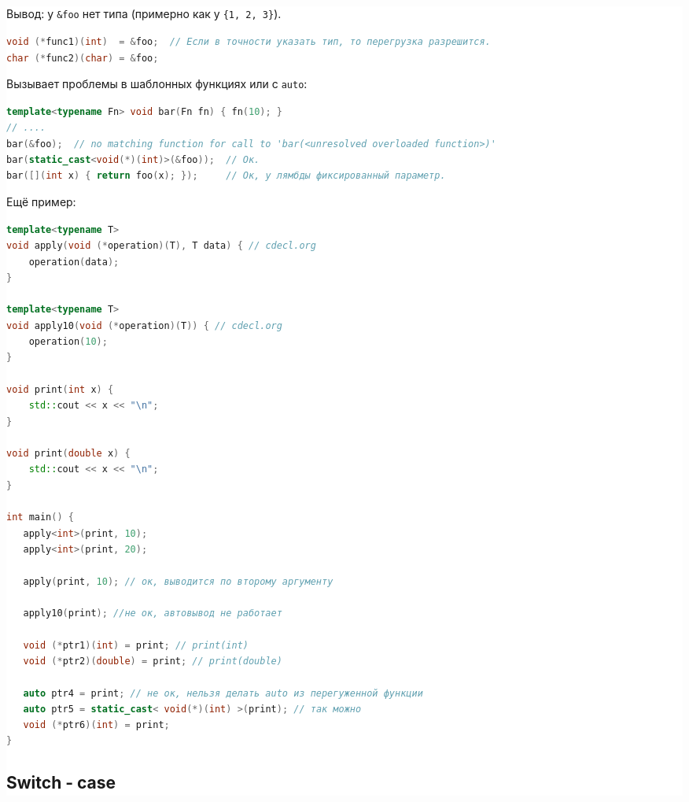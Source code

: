 Вывод: у `&foo` нет типа (примерно как у `{1, 2, 3}`).

```c++
void (*func1)(int)  = &foo;  // Если в точности указать тип, то перегрузка разрешится.
char (*func2)(char) = &foo;
```

Вызывает проблемы в шаблонных функциях или с `auto`:
```c++
template<typename Fn> void bar(Fn fn) { fn(10); }
// ....
bar(&foo);  // no matching function for call to 'bar(<unresolved overloaded function>)'
bar(static_cast<void(*)(int)>(&foo));  // Ок.
bar([](int x) { return foo(x); });     // Ок, у лямбды фиксированный параметр.
```
Ещё пример:
```c++
template<typename T>
void apply(void (*operation)(T), T data) { // cdecl.org
    operation(data);
}

template<typename T>
void apply10(void (*operation)(T)) { // cdecl.org
    operation(10);
}

void print(int x) {
    std::cout << x << "\n";
}

void print(double x) {
    std::cout << x << "\n";
}

int main() {
   apply<int>(print, 10);
   apply<int>(print, 20);

   apply(print, 10); // ок, выводится по второму аргументу

   apply10(print); //не ок, автовывод не работает

   void (*ptr1)(int) = print; // print(int)
   void (*ptr2)(double) = print; // print(double)

   auto ptr4 = print; // не ок, нельзя делать auto из перегуженной функции
   auto ptr5 = static_cast< void(*)(int) >(print); // так можно
   void (*ptr6)(int) = print;
}   
```

## Switch - case
